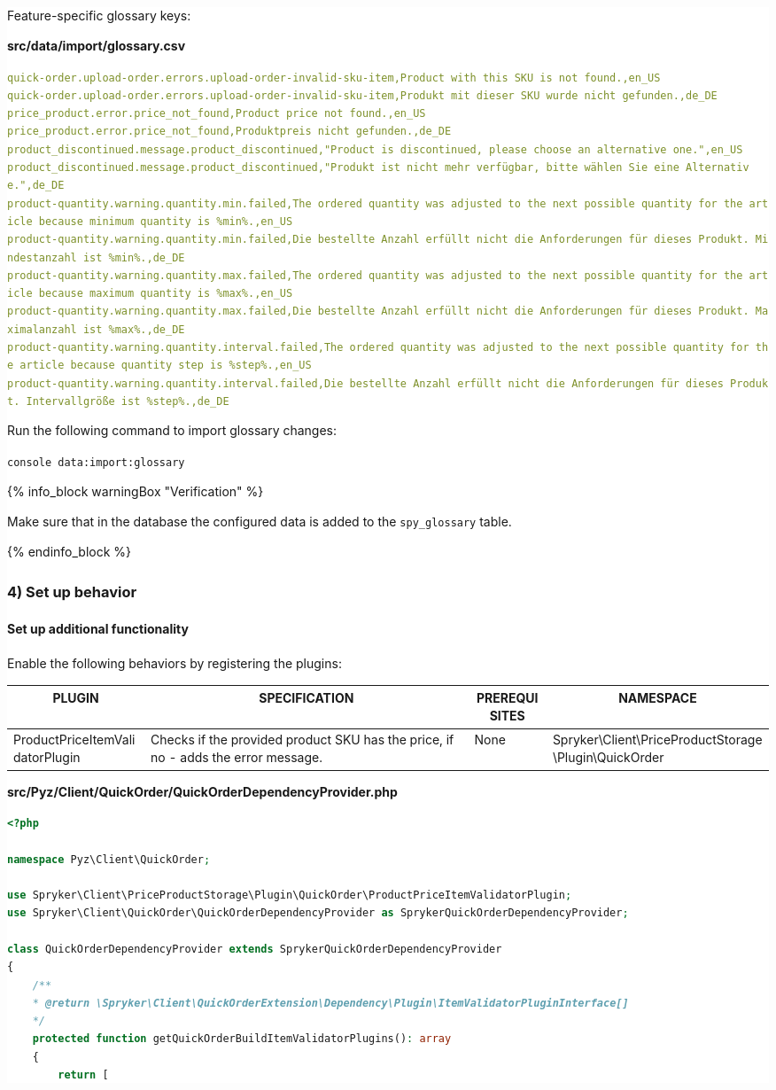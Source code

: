 Feature-specific glossary keys:

**src/data/import/glossary.csv**

```yaml
quick-order.upload-order.errors.upload-order-invalid-sku-item,Product with this SKU is not found.,en_US
quick-order.upload-order.errors.upload-order-invalid-sku-item,Produkt mit dieser SKU wurde nicht gefunden.,de_DE
price_product.error.price_not_found,Product price not found.,en_US
price_product.error.price_not_found,Produktpreis nicht gefunden.,de_DE
product_discontinued.message.product_discontinued,"Product is discontinued, please choose an alternative one.",en_US
product_discontinued.message.product_discontinued,"Produkt ist nicht mehr verfügbar, bitte wählen Sie eine Alternative.",de_DE
product-quantity.warning.quantity.min.failed,The ordered quantity was adjusted to the next possible quantity for the article because minimum quantity is %min%.,en_US
product-quantity.warning.quantity.min.failed,Die bestellte Anzahl erfüllt nicht die Anforderungen für dieses Produkt. Mindestanzahl ist %min%.,de_DE
product-quantity.warning.quantity.max.failed,The ordered quantity was adjusted to the next possible quantity for the article because maximum quantity is %max%.,en_US
product-quantity.warning.quantity.max.failed,Die bestellte Anzahl erfüllt nicht die Anforderungen für dieses Produkt. Maximalanzahl ist %max%.,de_DE
product-quantity.warning.quantity.interval.failed,The ordered quantity was adjusted to the next possible quantity for the article because quantity step is %step%.,en_US
product-quantity.warning.quantity.interval.failed,Die bestellte Anzahl erfüllt nicht die Anforderungen für dieses Produkt. Intervallgröße ist %step%.,de_DE
```

Run the following command to import glossary changes:

```bash
console data:import:glossary
```

{% info_block warningBox "Verification" %}

Make sure that in the database the configured data is added to the `spy_glossary` table.

{% endinfo_block %}

### 4) Set up behavior

#### Set up additional functionality

Enable the following behaviors by registering the plugins:

| PLUGIN | SPECIFICATION | PREREQUISITES | NAMESPACE |
|---|---|---|---|
|ProductPriceItemValidatorPlugin|Checks if the provided product SKU has the price, if no - adds the error message.|None|Spryker\Client\PriceProductStorage\Plugin\QuickOrder|

**src/Pyz/Client/QuickOrder/QuickOrderDependencyProvider.php**

```php
<?php

namespace Pyz\Client\QuickOrder;

use Spryker\Client\PriceProductStorage\Plugin\QuickOrder\ProductPriceItemValidatorPlugin;
use Spryker\Client\QuickOrder\QuickOrderDependencyProvider as SprykerQuickOrderDependencyProvider;

class QuickOrderDependencyProvider extends SprykerQuickOrderDependencyProvider
{
	/**
	* @return \Spryker\Client\QuickOrderExtension\Dependency\Plugin\ItemValidatorPluginInterface[]
	*/
	protected function getQuickOrderBuildItemValidatorPlugins(): array
	{
		return [
```